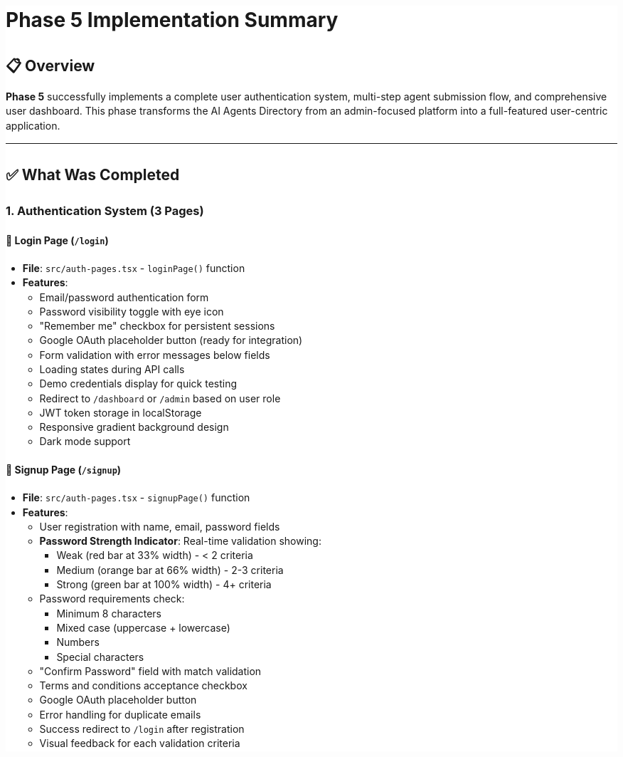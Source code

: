 # Phase 5 Implementation Summary

## 📋 Overview

**Phase 5** successfully implements a complete user authentication system, multi-step agent submission flow, and comprehensive user dashboard. This phase transforms the AI Agents Directory from an admin-focused platform into a full-featured user-centric application.

---

## ✅ What Was Completed

### 1. Authentication System (3 Pages)

#### 🔐 Login Page (`/login`)
- **File**: `src/auth-pages.tsx` - `loginPage()` function
- **Features**:
  - Email/password authentication form
  - Password visibility toggle with eye icon
  - "Remember me" checkbox for persistent sessions
  - Google OAuth placeholder button (ready for integration)
  - Form validation with error messages below fields
  - Loading states during API calls
  - Demo credentials display for quick testing
  - Redirect to `/dashboard` or `/admin` based on user role
  - JWT token storage in localStorage
  - Responsive gradient background design
  - Dark mode support

#### 📝 Signup Page (`/signup`)
- **File**: `src/auth-pages.tsx` - `signupPage()` function
- **Features**:
  - User registration with name, email, password fields
  - **Password Strength Indicator**: Real-time validation showing:
    - Weak (red bar at 33% width) - < 2 criteria
    - Medium (orange bar at 66% width) - 2-3 criteria
    - Strong (green bar at 100% width) - 4+ criteria
  - Password requirements check:
    - Minimum 8 characters
    - Mixed case (uppercase + lowercase)
    - Numbers
    - Special characters
  - "Confirm Password" field with match validation
  - Terms and conditions acceptance checkbox
  - Google OAuth placeholder button
  - Error handling for duplicate emails
  - Success redirect to `/login` after registration
  - Visual feedback for each validation criteria
